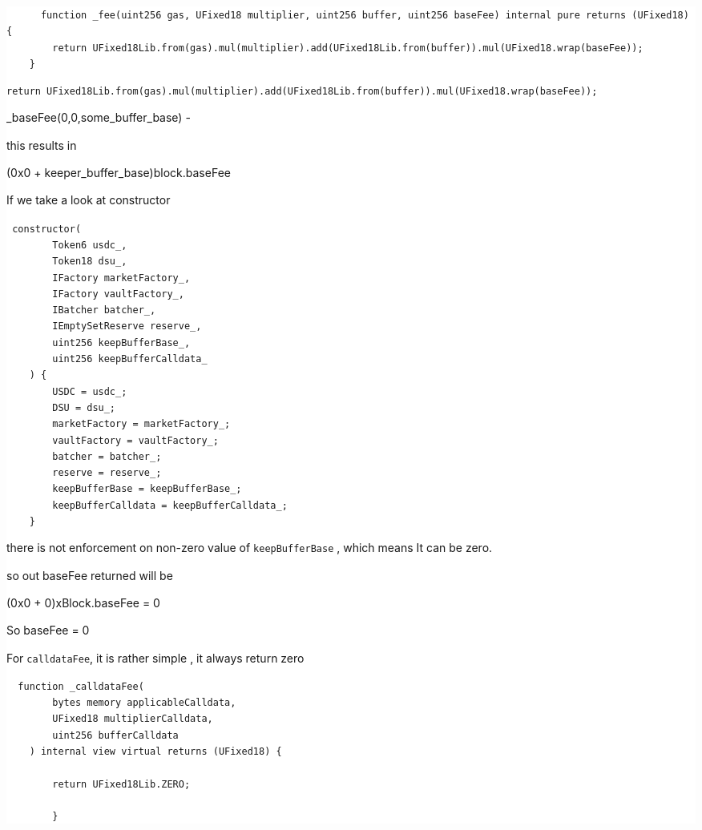```solidity
      function _fee(uint256 gas, UFixed18 multiplier, uint256 buffer, uint256 baseFee) internal pure returns (UFixed18) {
        return UFixed18Lib.from(gas).mul(multiplier).add(UFixed18Lib.from(buffer)).mul(UFixed18.wrap(baseFee));
    }
```
```solidity
return UFixed18Lib.from(gas).mul(multiplier).add(UFixed18Lib.from(buffer)).mul(UFixed18.wrap(baseFee));
```

_baseFee(0,0,some_buffer_base) -

this results in 

(0x0 + keeper_buffer_base)block.baseFee

If we take a look at constructor 


```solidity
 constructor(
        Token6 usdc_,
        Token18 dsu_,
        IFactory marketFactory_,
        IFactory vaultFactory_,
        IBatcher batcher_,
        IEmptySetReserve reserve_,
        uint256 keepBufferBase_,
        uint256 keepBufferCalldata_
    ) {
        USDC = usdc_;
        DSU = dsu_;
        marketFactory = marketFactory_;
        vaultFactory = vaultFactory_;
        batcher = batcher_;
        reserve = reserve_;
        keepBufferBase = keepBufferBase_;
        keepBufferCalldata = keepBufferCalldata_;
    }
```
there is not enforcement on non-zero value of `keepBufferBase`  , which means It can be zero.

so out baseFee returned will be 

(0x0 + 0)xBlock.baseFee = 0

So baseFee = 0

For `calldataFee`, it is rather simple , it always return zero 
```solidity
  function _calldataFee(
        bytes memory applicableCalldata,
        UFixed18 multiplierCalldata,
        uint256 bufferCalldata
    ) internal view virtual returns (UFixed18) { 
        
        return UFixed18Lib.ZERO; 
        
        }
```

